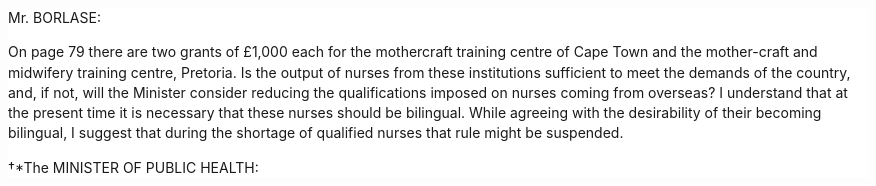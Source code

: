 </speech>

<speech by="#borlase">

<from>Mr. <person refersTo="hansard_za">BORLASE</person>:</from>

<p>On page 79 there are two grants of &#x00A3;1,000 each for the mothercraft training centre of Cape Town and the mother-craft and midwifery training centre, Pretoria. Is the output of nurses from these institutions sufficient to meet the demands of the country, and, if not, will the Minister consider reducing the qualifications imposed on nurses coming from overseas&#x003F; I understand that at the present time it is necessary that these nurses should be bilingual. While agreeing with the desirability of their becoming bilingual, I suggest that during the shortage of qualified nurses that rule might be suspended.</p>

</speech>

<speech by="#minister_of_public_health">

<from>&#x2020;*The <person refersTo="hansard_za">MINISTER OF PUBLIC HEALTH</person>:</from>
